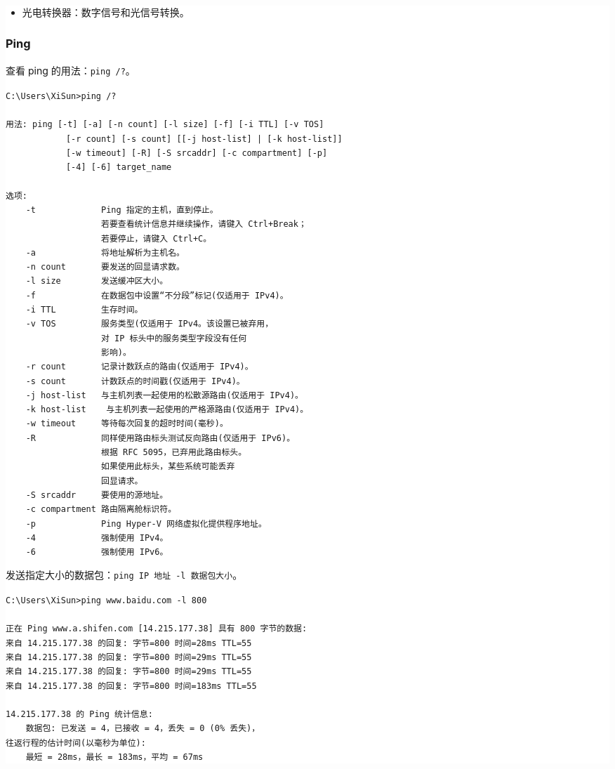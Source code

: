 - 光电转换器：数字信号和光信号转换。

### Ping

查看 ping 的用法：`ping /?`。

```shell
C:\Users\XiSun>ping /?

用法: ping [-t] [-a] [-n count] [-l size] [-f] [-i TTL] [-v TOS]
            [-r count] [-s count] [[-j host-list] | [-k host-list]]
            [-w timeout] [-R] [-S srcaddr] [-c compartment] [-p]
            [-4] [-6] target_name

选项:
    -t             Ping 指定的主机，直到停止。
                   若要查看统计信息并继续操作，请键入 Ctrl+Break；
                   若要停止，请键入 Ctrl+C。
    -a             将地址解析为主机名。
    -n count       要发送的回显请求数。
    -l size        发送缓冲区大小。
    -f             在数据包中设置“不分段”标记(仅适用于 IPv4)。
    -i TTL         生存时间。
    -v TOS         服务类型(仅适用于 IPv4。该设置已被弃用，
                   对 IP 标头中的服务类型字段没有任何
                   影响)。
    -r count       记录计数跃点的路由(仅适用于 IPv4)。
    -s count       计数跃点的时间戳(仅适用于 IPv4)。
    -j host-list   与主机列表一起使用的松散源路由(仅适用于 IPv4)。
    -k host-list    与主机列表一起使用的严格源路由(仅适用于 IPv4)。
    -w timeout     等待每次回复的超时时间(毫秒)。
    -R             同样使用路由标头测试反向路由(仅适用于 IPv6)。
                   根据 RFC 5095，已弃用此路由标头。
                   如果使用此标头，某些系统可能丢弃
                   回显请求。
    -S srcaddr     要使用的源地址。
    -c compartment 路由隔离舱标识符。
    -p             Ping Hyper-V 网络虚拟化提供程序地址。
    -4             强制使用 IPv4。
    -6             强制使用 IPv6。
```

发送指定大小的数据包：`ping IP 地址 -l 数据包大小`。

```shell
C:\Users\XiSun>ping www.baidu.com -l 800

正在 Ping www.a.shifen.com [14.215.177.38] 具有 800 字节的数据:
来自 14.215.177.38 的回复: 字节=800 时间=28ms TTL=55
来自 14.215.177.38 的回复: 字节=800 时间=29ms TTL=55
来自 14.215.177.38 的回复: 字节=800 时间=29ms TTL=55
来自 14.215.177.38 的回复: 字节=800 时间=183ms TTL=55

14.215.177.38 的 Ping 统计信息:
    数据包: 已发送 = 4，已接收 = 4，丢失 = 0 (0% 丢失)，
往返行程的估计时间(以毫秒为单位):
    最短 = 28ms，最长 = 183ms，平均 = 67ms
```
